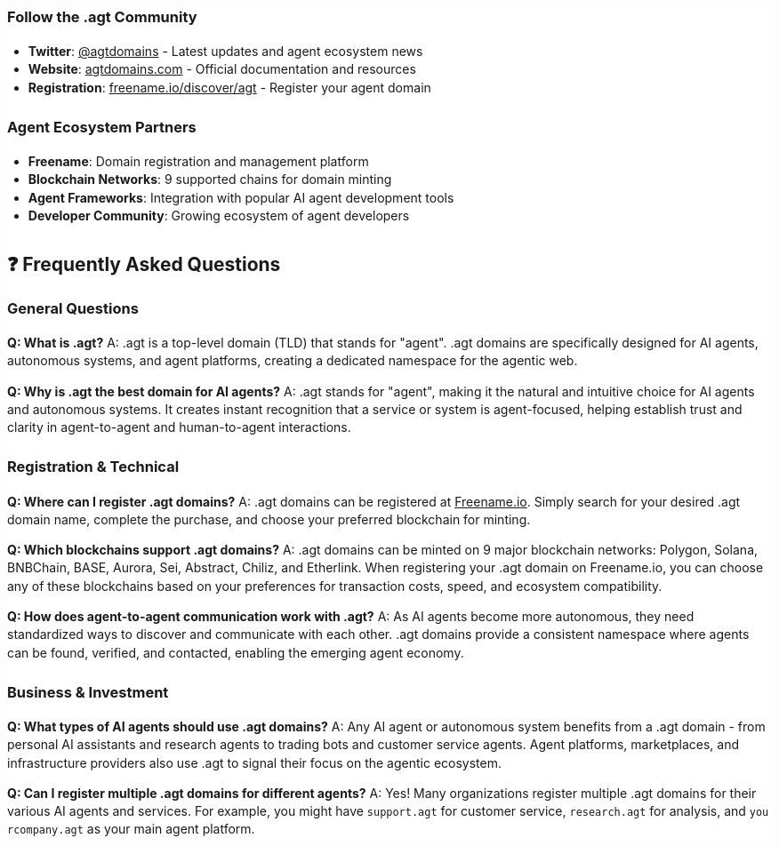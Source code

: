 ### Follow the .agt Community
- **Twitter**: [@agtdomains](https://x.com/agtdomains) - Latest updates and agent ecosystem news
- **Website**: [agtdomains.com](https://agtdomains.com) - Official documentation and resources
- **Registration**: [freename.io/discover/agt](https://freename.io/discover/agt) - Register your agent domain

### Agent Ecosystem Partners
- **Freename**: Domain registration and management platform
- **Blockchain Networks**: 9 supported chains for domain minting
- **Agent Frameworks**: Integration with popular AI agent development tools
- **Developer Community**: Growing ecosystem of agent developers

## ❓ Frequently Asked Questions

### General Questions

**Q: What is .agt?**
A: .agt is a top-level domain (TLD) that stands for "agent". .agt domains are specifically designed for AI agents, autonomous systems, and agent platforms, creating a dedicated namespace for the agentic web.

**Q: Why is .agt the best domain for AI agents?**
A: .agt stands for "agent", making it the natural and intuitive choice for AI agents and autonomous systems. It creates instant recognition that a service or system is agent-focused, helping establish trust and clarity in agent-to-agent and human-to-agent interactions.

### Registration & Technical

**Q: Where can I register .agt domains?**
A: .agt domains can be registered at [Freename.io](https://freename.io/discover/agt). Simply search for your desired .agt domain name, complete the purchase, and choose your preferred blockchain for minting.

**Q: Which blockchains support .agt domains?**
A: .agt domains can be minted on 9 major blockchain networks: Polygon, Solana, BNBChain, BASE, Aurora, Sei, Abstract, Chiliz, and Etherlink. When registering your .agt domain on Freename.io, you can choose any of these blockchains based on your preferences for transaction costs, speed, and ecosystem compatibility.

**Q: How does agent-to-agent communication work with .agt?**
A: As AI agents become more autonomous, they need standardized ways to discover and communicate with each other. .agt domains provide a consistent namespace where agents can be found, verified, and contacted, enabling the emerging agent economy.

### Business & Investment

**Q: What types of AI agents should use .agt domains?**
A: Any AI agent or autonomous system benefits from a .agt domain - from personal AI assistants and research agents to trading bots and customer service agents. Agent platforms, marketplaces, and infrastructure providers also use .agt to signal their focus on the agentic ecosystem.

**Q: Can I register multiple .agt domains for different agents?**
A: Yes! Many organizations register multiple .agt domains for their various AI agents and services. For example, you might have `support.agt` for customer service, `research.agt` for analysis, and `yourcompany.agt` as your main agent platform.
